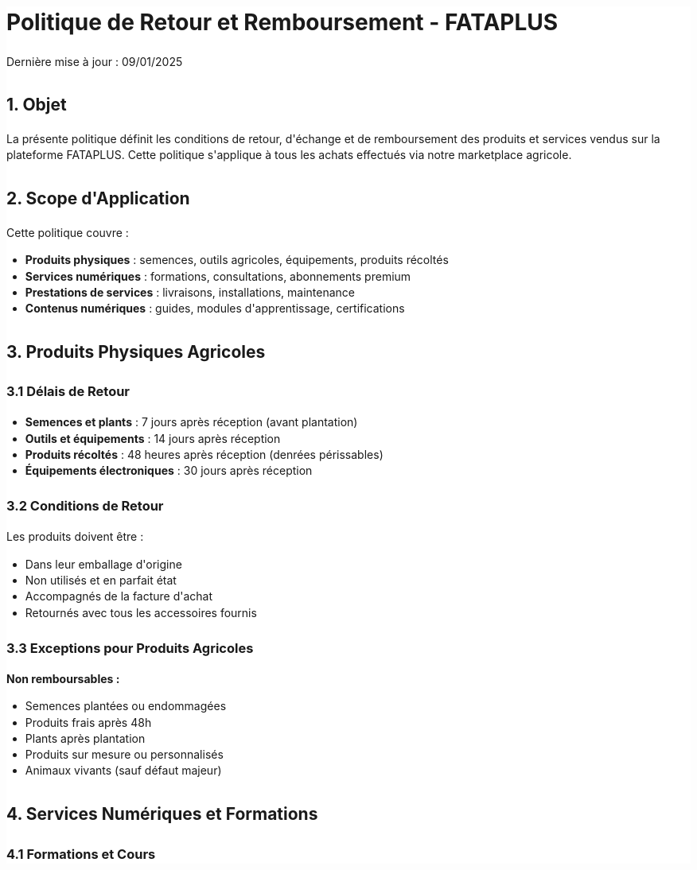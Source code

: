 # Politique de Retour et Remboursement - FATAPLUS

Dernière mise à jour : 09/01/2025

## 1. Objet

La présente politique définit les conditions de retour, d'échange et de remboursement des produits et services vendus sur la plateforme FATAPLUS. Cette politique s'applique à tous les achats effectués via notre marketplace agricole.

## 2. Scope d'Application

Cette politique couvre :

- **Produits physiques** : semences, outils agricoles, équipements, produits récoltés
- **Services numériques** : formations, consultations, abonnements premium
- **Prestations de services** : livraisons, installations, maintenance
- **Contenus numériques** : guides, modules d'apprentissage, certifications

## 3. Produits Physiques Agricoles

### 3.1 Délais de Retour

- **Semences et plants** : 7 jours après réception (avant plantation)
- **Outils et équipements** : 14 jours après réception
- **Produits récoltés** : 48 heures après réception (denrées périssables)
- **Équipements électroniques** : 30 jours après réception

### 3.2 Conditions de Retour

Les produits doivent être :

- Dans leur emballage d'origine
- Non utilisés et en parfait état
- Accompagnés de la facture d'achat
- Retournés avec tous les accessoires fournis

### 3.3 Exceptions pour Produits Agricoles

**Non remboursables :**

- Semences plantées ou endommagées
- Produits frais après 48h
- Plants après plantation
- Produits sur mesure ou personnalisés
- Animaux vivants (sauf défaut majeur)

## 4. Services Numériques et Formations

### 4.1 Formations et Cours
